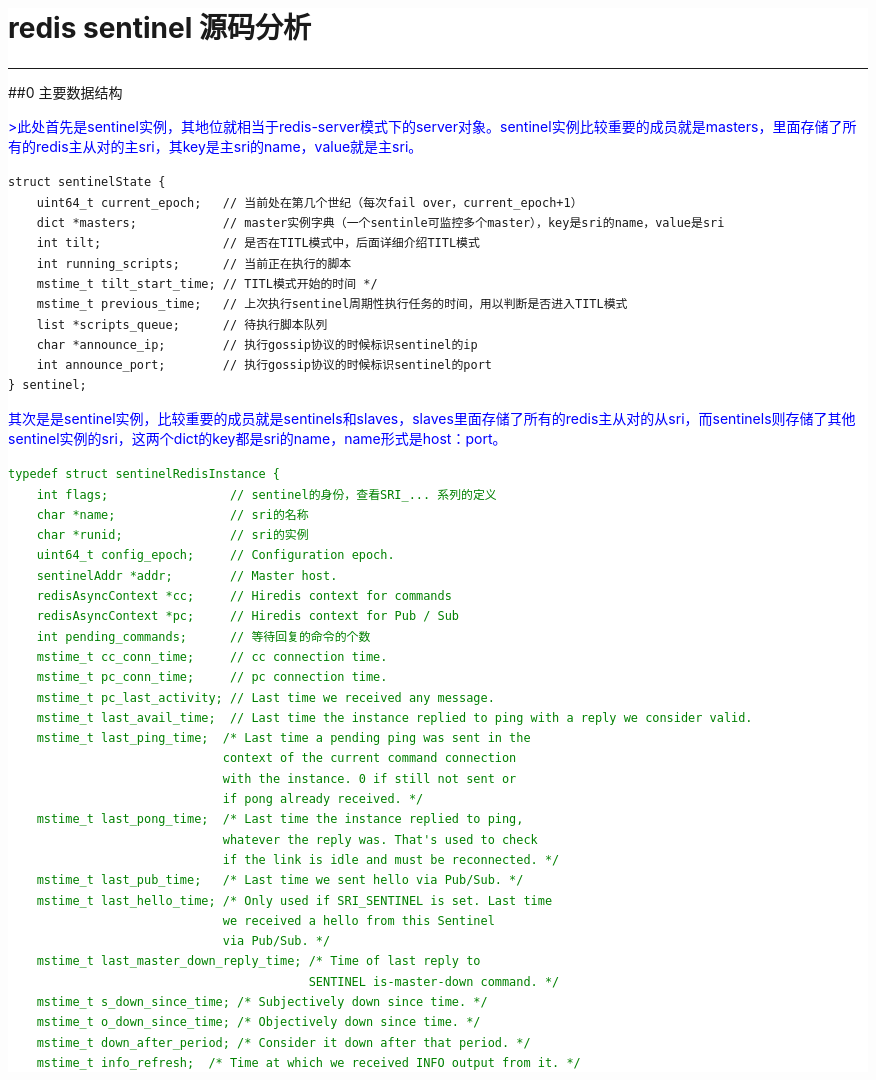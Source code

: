 # redis sentinel 源码分析
---

##0 主要数据结构

<font color=blue>
 >此处首先是sentinel实例，其地位就相当于redis-server模式下的server对象。sentinel实例比较重要的成员就是masters，里面存储了所有的redis主从对的主sri，其key是主sri的name，value就是主sri。
</font>

    struct sentinelState {
        uint64_t current_epoch;   // 当前处在第几个世纪（每次fail over，current_epoch+1）
        dict *masters;            // master实例字典（一个sentinle可监控多个master），key是sri的name，value是sri
        int tilt;                 // 是否在TITL模式中，后面详细介绍TITL模式
        int running_scripts;      // 当前正在执行的脚本
        mstime_t tilt_start_time; // TITL模式开始的时间 */
        mstime_t previous_time;   // 上次执行sentinel周期性执行任务的时间，用以判断是否进入TITL模式
        list *scripts_queue;      // 待执行脚本队列
        char *announce_ip;        // 执行gossip协议的时候标识sentinel的ip
        int announce_port;        // 执行gossip协议的时候标识sentinel的port
    } sentinel;

<font color=blue>
 其次是是sentinel实例，比较重要的成员就是sentinels和slaves，slaves里面存储了所有的redis主从对的从sri，而sentinels则存储了其他sentinel实例的sri，这两个dict的key都是sri的name，name形式是host：port。
</font>

<font color=green>

    typedef struct sentinelRedisInstance {
        int flags;                 // sentinel的身份，查看SRI_... 系列的定义
        char *name;                // sri的名称
        char *runid;               // sri的实例
        uint64_t config_epoch;     // Configuration epoch.
        sentinelAddr *addr;        // Master host.
        redisAsyncContext *cc;     // Hiredis context for commands
        redisAsyncContext *pc;     // Hiredis context for Pub / Sub
        int pending_commands;      // 等待回复的命令的个数
        mstime_t cc_conn_time;     // cc connection time.
        mstime_t pc_conn_time;     // pc connection time.
        mstime_t pc_last_activity; // Last time we received any message.
        mstime_t last_avail_time;  // Last time the instance replied to ping with a reply we consider valid.
        mstime_t last_ping_time;  /* Last time a pending ping was sent in the
                                  context of the current command connection
                                  with the instance. 0 if still not sent or
                                  if pong already received. */
        mstime_t last_pong_time;  /* Last time the instance replied to ping,
                                  whatever the reply was. That's used to check
                                  if the link is idle and must be reconnected. */
        mstime_t last_pub_time;   /* Last time we sent hello via Pub/Sub. */
        mstime_t last_hello_time; /* Only used if SRI_SENTINEL is set. Last time
                                  we received a hello from this Sentinel
                                  via Pub/Sub. */
        mstime_t last_master_down_reply_time; /* Time of last reply to
                                              SENTINEL is-master-down command. */
        mstime_t s_down_since_time; /* Subjectively down since time. */
        mstime_t o_down_since_time; /* Objectively down since time. */
        mstime_t down_after_period; /* Consider it down after that period. */
        mstime_t info_refresh;  /* Time at which we received INFO output from it. */
